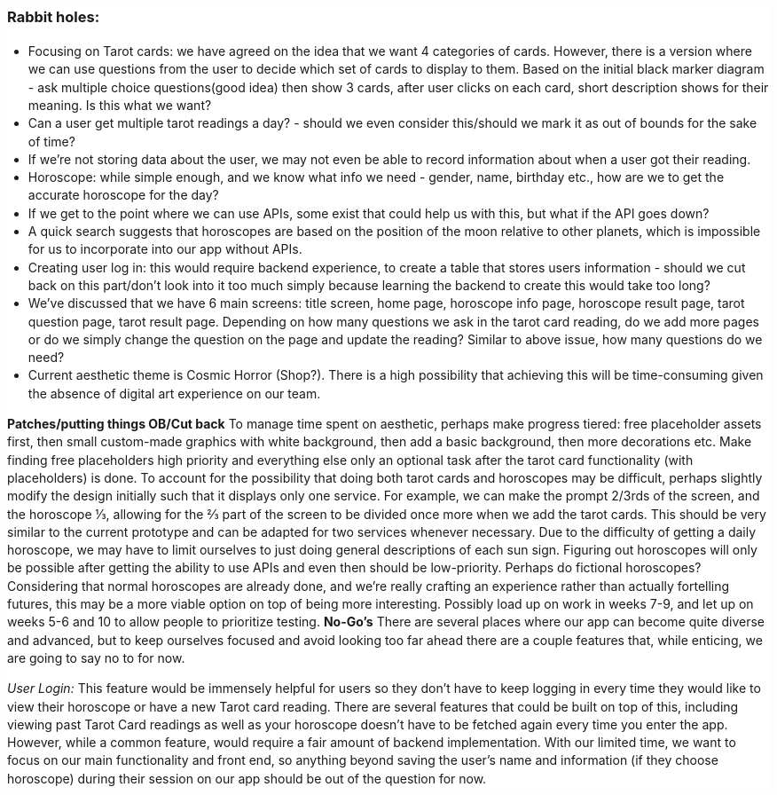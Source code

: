 ### Rabbit holes:

- Focusing on Tarot cards: we have agreed on the idea that we want 4 categories of cards. However, there is a version where we can use questions from the user to decide which set of cards to display to them. Based on the initial black marker diagram - ask multiple choice questions(good idea) then show 3 cards, after user clicks on each card, short description shows for their meaning. Is this what we want?
- Can a user get multiple tarot readings a day? - should we even consider this/should we mark it as out of bounds for the sake of time?
- If we’re not storing data about the user, we may not even be able to record information about when a user got their reading. 
- Horoscope: while simple enough, and we know what info we need - gender, name, birthday etc., how are we to get the accurate horoscope for the day? 
- If we get to the point where we can use APIs, some exist that could help us with this, but what if the API goes down?
- A quick search suggests that horoscopes are based on the position of the moon relative to other planets, which is impossible for us to incorporate into our app without APIs.
- Creating user log in: this would require backend experience, to create a table that stores users information - should we cut back on this part/don’t look into it too much simply because learning the backend to create this would take too long?
- We’ve discussed that we have 6 main screens: title screen, home page, horoscope info page, horoscope result page, tarot question page, tarot result page. Depending on how many questions we ask in the tarot card reading, do we add more pages or do we simply change the question on the page and update the reading? Similar to above issue, how many questions do we need?
- Current aesthetic theme is Cosmic Horror (Shop?). There is a high possibility that achieving this will be time-consuming given the absence of digital art experience on our team. 

**Patches/putting things OB/Cut back**
To manage time spent on aesthetic, perhaps make progress tiered: free placeholder assets first, then small custom-made graphics with white background, then add a basic background, then more decorations etc. Make finding free placeholders high priority and everything else only an optional task after the tarot card functionality (with placeholders) is done.
To account for the possibility that doing both tarot cards and horoscopes may be difficult, perhaps slightly modify the design initially such that it displays only one service. For example, we can make the prompt 2/3rds of the screen, and the horoscope ⅓, allowing for the ⅔ part of the screen to be divided once more when we add the tarot cards. This should be very similar to the current prototype and can be adapted for two services whenever necessary.
Due to the difficulty of getting a daily horoscope, we may have to limit ourselves to just doing general descriptions of each sun sign. Figuring out horoscopes will only be possible after getting the ability to use APIs and even then should be low-priority.
Perhaps do fictional horoscopes? Considering that normal horoscopes are already done, and we’re really crafting an experience rather than actually fortelling futures, this may be a more viable option on top of being more interesting.
Possibly load up on work in weeks 7-9, and let up on weeks 5-6 and 10 to allow people to prioritize testing.
**No-Go’s**
There are several places where our app can become quite diverse and advanced, but to keep ourselves focused and avoid looking too far ahead there are a couple features that, while enticing, we are going to say no to for now. 

*User Login:*
This feature would be immensely helpful for users so they don’t have to keep logging in every time they would like to view their horoscope or have a new Tarot card reading. There are several features that could be built on top of this, including viewing past Tarot Card readings as well as your horoscope doesn’t have to be fetched again every time you enter the app. However, while a common feature, would require a fair amount of backend implementation. With our limited time, we want to focus on our main functionality and front end, so anything beyond saving the user’s name and information (if they choose horoscope) during their session on our app should be out of the question for now. 
